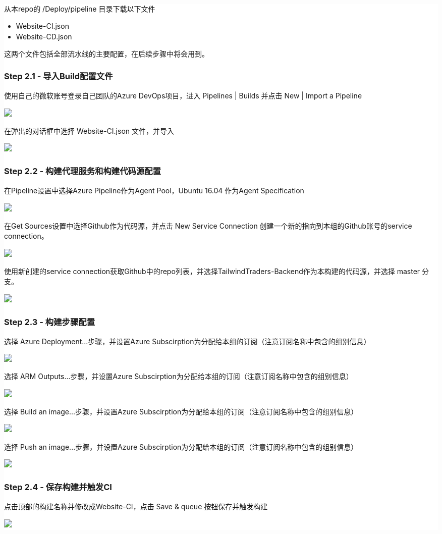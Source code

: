 从本repo的 /Deploy/pipeline 目录下载以下文件

- Website-CI.json
- Website-CD.json

这两个文件包括全部流水线的主要配置，在后续步骤中将会用到。

### Step 2.1 - 导入Build配置文件

使用自己的微软账号登录自己团队的Azure DevOps项目，进入 Pipelines | Builds 并点击 New | Import a Pipeline

![](/Documents/Images/hack/website-build-01.png)

在弹出的对话框中选择 Website-CI.json 文件，并导入

![](/Documents/Images/hack/website-build-02.png)

### Step 2.2 - 构建代理服务和构建代码源配置

在Pipeline设置中选择Azure Pipeline作为Agent Pool，Ubuntu 16.04 作为Agent Specification

![](/Documents/Images/hack/website-build-03.png)

在Get Sources设置中选择Github作为代码源，并点击 New Service Connection 创建一个新的指向到本组的Github账号的service connection。

![](/Documents/Images/hack/website-build-04.png)

使用新创建的service connection获取Github中的repo列表，并选择TailwindTraders-Backend作为本构建的代码源，并选择 master 分支。

![](/Documents/Images/hack/website-build-05.png)

### Step 2.3 - 构建步骤配置

选择 Azure Deployment...步骤，并设置Azure Subscirption为分配给本组的订阅（注意订阅名称中包含的组别信息）

![](/Documents/Images/hack/website-build-06.png)

选择 ARM Outputs...步骤，并设置Azure Subscirption为分配给本组的订阅（注意订阅名称中包含的组别信息）

![](/Documents/Images/hack/website-build-07.png)

选择 Build an image...步骤，并设置Azure Subscirption为分配给本组的订阅（注意订阅名称中包含的组别信息）

![](/Documents/Images/hack/website-build-08.png)

选择 Push an image...步骤，并设置Azure Subscirption为分配给本组的订阅（注意订阅名称中包含的组别信息）

![](/Documents/Images/hack/website-build-09.png)

### Step 2.4 - 保存构建并触发CI

点击顶部的构建名称并修改成Website-CI，点击 Save & queue 按钮保存并触发构建

![](/Documents/Images/hack/website-build-10.png)

